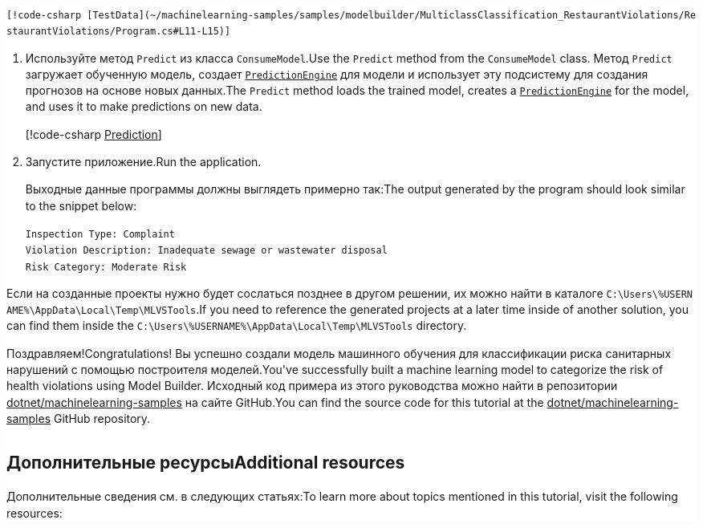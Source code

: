     [!code-csharp [TestData](~/machinelearning-samples/samples/modelbuilder/MulticlassClassification_RestaurantViolations/RestaurantViolations/Program.cs#L11-L15)]

1. <span data-ttu-id="c2ce9-199">Используйте метод `Predict` из класса `ConsumeModel`.</span><span class="sxs-lookup"><span data-stu-id="c2ce9-199">Use the `Predict` method from the `ConsumeModel` class.</span></span> <span data-ttu-id="c2ce9-200">Метод `Predict` загружает обученную модель, создает [`PredictionEngine`](xref:Microsoft.ML.PredictionEngine%602) для модели и использует эту подсистему для создания прогнозов на основе новых данных.</span><span class="sxs-lookup"><span data-stu-id="c2ce9-200">The `Predict` method loads the trained model, creates a [`PredictionEngine`](xref:Microsoft.ML.PredictionEngine%602) for the model, and uses it to make predictions on new data.</span></span>

    [!code-csharp [Prediction](~/machinelearning-samples/samples/modelbuilder/MulticlassClassification_RestaurantViolations/RestaurantViolations/Program.cs#L17-L24)]

1. <span data-ttu-id="c2ce9-201">Запустите приложение.</span><span class="sxs-lookup"><span data-stu-id="c2ce9-201">Run the application.</span></span>

    <span data-ttu-id="c2ce9-202">Выходные данные программы должны выглядеть примерно так:</span><span class="sxs-lookup"><span data-stu-id="c2ce9-202">The output generated by the program should look similar to the snippet below:</span></span>

    ```bash
    Inspection Type: Complaint
    Violation Description: Inadequate sewage or wastewater disposal
    Risk Category: Moderate Risk
    ```

<span data-ttu-id="c2ce9-203">Если на созданные проекты нужно будет сослаться позднее в другом решении, их можно найти в каталоге `C:\Users\%USERNAME%\AppData\Local\Temp\MLVSTools`.</span><span class="sxs-lookup"><span data-stu-id="c2ce9-203">If you need to reference the generated projects at a later time inside of another solution, you can find them inside the `C:\Users\%USERNAME%\AppData\Local\Temp\MLVSTools` directory.</span></span>

<span data-ttu-id="c2ce9-204">Поздравляем!</span><span class="sxs-lookup"><span data-stu-id="c2ce9-204">Congratulations!</span></span> <span data-ttu-id="c2ce9-205">Вы успешно создали модель машинного обучения для классификации риска санитарных нарушений с помощью построителя моделей.</span><span class="sxs-lookup"><span data-stu-id="c2ce9-205">You've successfully built a machine learning model to categorize the risk of health violations using Model Builder.</span></span> <span data-ttu-id="c2ce9-206">Исходный код примера из этого руководства можно найти в репозитории [dotnet/machinelearning-samples](https://github.com/dotnet/machinelearning-samples/tree/main/samples/modelbuilder/MulticlassClassification_RestaurantViolations) на сайте GitHub.</span><span class="sxs-lookup"><span data-stu-id="c2ce9-206">You can find the source code for this tutorial at the [dotnet/machinelearning-samples](https://github.com/dotnet/machinelearning-samples/tree/main/samples/modelbuilder/MulticlassClassification_RestaurantViolations) GitHub repository.</span></span>

## <a name="additional-resources"></a><span data-ttu-id="c2ce9-207">Дополнительные ресурсы</span><span class="sxs-lookup"><span data-stu-id="c2ce9-207">Additional resources</span></span>

<span data-ttu-id="c2ce9-208">Дополнительные сведения см. в следующих статьях:</span><span class="sxs-lookup"><span data-stu-id="c2ce9-208">To learn more about topics mentioned in this tutorial, visit the following resources:</span></span>
